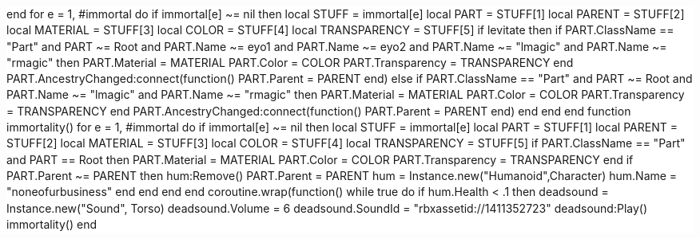 end
for e = 1, #immortal do
	if immortal[e] ~= nil then
		local STUFF = immortal[e]
		local PART = STUFF[1]
		local PARENT = STUFF[2]
		local MATERIAL = STUFF[3]
		local COLOR = STUFF[4]
		local TRANSPARENCY = STUFF[5]
if levitate then
		if PART.ClassName == "Part" and PART ~= Root and PART.Name ~= eyo1 and PART.Name ~= eyo2 and PART.Name ~= "lmagic" and PART.Name ~= "rmagic" then
			PART.Material = MATERIAL
			PART.Color = COLOR
			PART.Transparency = TRANSPARENCY
		end
		PART.AncestryChanged:connect(function()
			PART.Parent = PARENT
		end)
else
		if PART.ClassName == "Part" and PART ~= Root and PART.Name ~= "lmagic" and PART.Name ~= "rmagic" then
			PART.Material = MATERIAL
			PART.Color = COLOR
			PART.Transparency = TRANSPARENCY
		end
		PART.AncestryChanged:connect(function()
			PART.Parent = PARENT
		end)
end
	end
end
function immortality()
	for e = 1, #immortal do
		if immortal[e] ~= nil then
			local STUFF = immortal[e]
			local PART = STUFF[1]
			local PARENT = STUFF[2]
			local MATERIAL = STUFF[3]
			local COLOR = STUFF[4]
			local TRANSPARENCY = STUFF[5]
			if PART.ClassName == "Part" and PART == Root then
				PART.Material = MATERIAL
				PART.Color = COLOR
				PART.Transparency = TRANSPARENCY
			end
			if PART.Parent ~= PARENT then
				hum:Remove()
				PART.Parent = PARENT
				hum = Instance.new("Humanoid",Character)
                                hum.Name = "noneofurbusiness"
			end
		end
	end
end
coroutine.wrap(function()
while true do
if hum.Health < .1 then
deadsound = Instance.new("Sound", Torso)
deadsound.Volume = 6
deadsound.SoundId = "rbxassetid://1411352723"
deadsound:Play()
immortality()
end